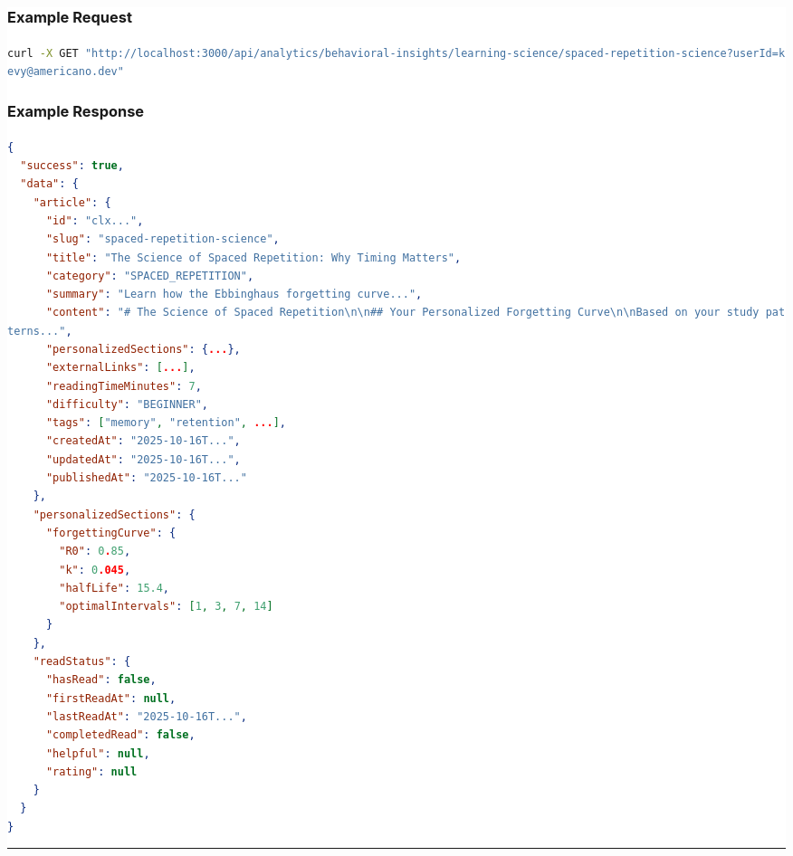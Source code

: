 ### Example Request

```bash
curl -X GET "http://localhost:3000/api/analytics/behavioral-insights/learning-science/spaced-repetition-science?userId=kevy@americano.dev"
```

### Example Response

```json
{
  "success": true,
  "data": {
    "article": {
      "id": "clx...",
      "slug": "spaced-repetition-science",
      "title": "The Science of Spaced Repetition: Why Timing Matters",
      "category": "SPACED_REPETITION",
      "summary": "Learn how the Ebbinghaus forgetting curve...",
      "content": "# The Science of Spaced Repetition\n\n## Your Personalized Forgetting Curve\n\nBased on your study patterns...",
      "personalizedSections": {...},
      "externalLinks": [...],
      "readingTimeMinutes": 7,
      "difficulty": "BEGINNER",
      "tags": ["memory", "retention", ...],
      "createdAt": "2025-10-16T...",
      "updatedAt": "2025-10-16T...",
      "publishedAt": "2025-10-16T..."
    },
    "personalizedSections": {
      "forgettingCurve": {
        "R0": 0.85,
        "k": 0.045,
        "halfLife": 15.4,
        "optimalIntervals": [1, 3, 7, 14]
      }
    },
    "readStatus": {
      "hasRead": false,
      "firstReadAt": null,
      "lastReadAt": "2025-10-16T...",
      "completedRead": false,
      "helpful": null,
      "rating": null
    }
  }
}
```

---
